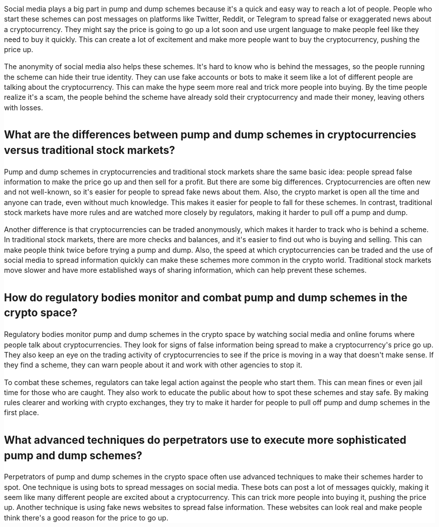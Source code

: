 Social media plays a big part in pump and dump schemes because it's a quick and easy way to reach a lot of people. People who start these schemes can post messages on platforms like Twitter, Reddit, or Telegram to spread false or exaggerated news about a cryptocurrency. They might say the price is going to go up a lot soon and use urgent language to make people feel like they need to buy it quickly. This can create a lot of excitement and make more people want to buy the cryptocurrency, pushing the price up.

The anonymity of social media also helps these schemes. It's hard to know who is behind the messages, so the people running the scheme can hide their true identity. They can use fake accounts or bots to make it seem like a lot of different people are talking about the cryptocurrency. This can make the hype seem more real and trick more people into buying. By the time people realize it's a scam, the people behind the scheme have already sold their cryptocurrency and made their money, leaving others with losses.

## What are the differences between pump and dump schemes in cryptocurrencies versus traditional stock markets?

Pump and dump schemes in cryptocurrencies and traditional stock markets share the same basic idea: people spread false information to make the price go up and then sell for a profit. But there are some big differences. Cryptocurrencies are often new and not well-known, so it's easier for people to spread fake news about them. Also, the crypto market is open all the time and anyone can trade, even without much knowledge. This makes it easier for people to fall for these schemes. In contrast, traditional stock markets have more rules and are watched more closely by regulators, making it harder to pull off a pump and dump.

Another difference is that cryptocurrencies can be traded anonymously, which makes it harder to track who is behind a scheme. In traditional stock markets, there are more checks and balances, and it's easier to find out who is buying and selling. This can make people think twice before trying a pump and dump. Also, the speed at which cryptocurrencies can be traded and the use of social media to spread information quickly can make these schemes more common in the crypto world. Traditional stock markets move slower and have more established ways of sharing information, which can help prevent these schemes.

## How do regulatory bodies monitor and combat pump and dump schemes in the crypto space?

Regulatory bodies monitor pump and dump schemes in the crypto space by watching social media and online forums where people talk about cryptocurrencies. They look for signs of false information being spread to make a cryptocurrency's price go up. They also keep an eye on the trading activity of cryptocurrencies to see if the price is moving in a way that doesn't make sense. If they find a scheme, they can warn people about it and work with other agencies to stop it.

To combat these schemes, regulators can take legal action against the people who start them. This can mean fines or even jail time for those who are caught. They also work to educate the public about how to spot these schemes and stay safe. By making rules clearer and working with crypto exchanges, they try to make it harder for people to pull off pump and dump schemes in the first place.

## What advanced techniques do perpetrators use to execute more sophisticated pump and dump schemes?

Perpetrators of pump and dump schemes in the crypto space often use advanced techniques to make their schemes harder to spot. One technique is using bots to spread messages on social media. These bots can post a lot of messages quickly, making it seem like many different people are excited about a cryptocurrency. This can trick more people into buying it, pushing the price up. Another technique is using fake news websites to spread false information. These websites can look real and make people think there's a good reason for the price to go up.
